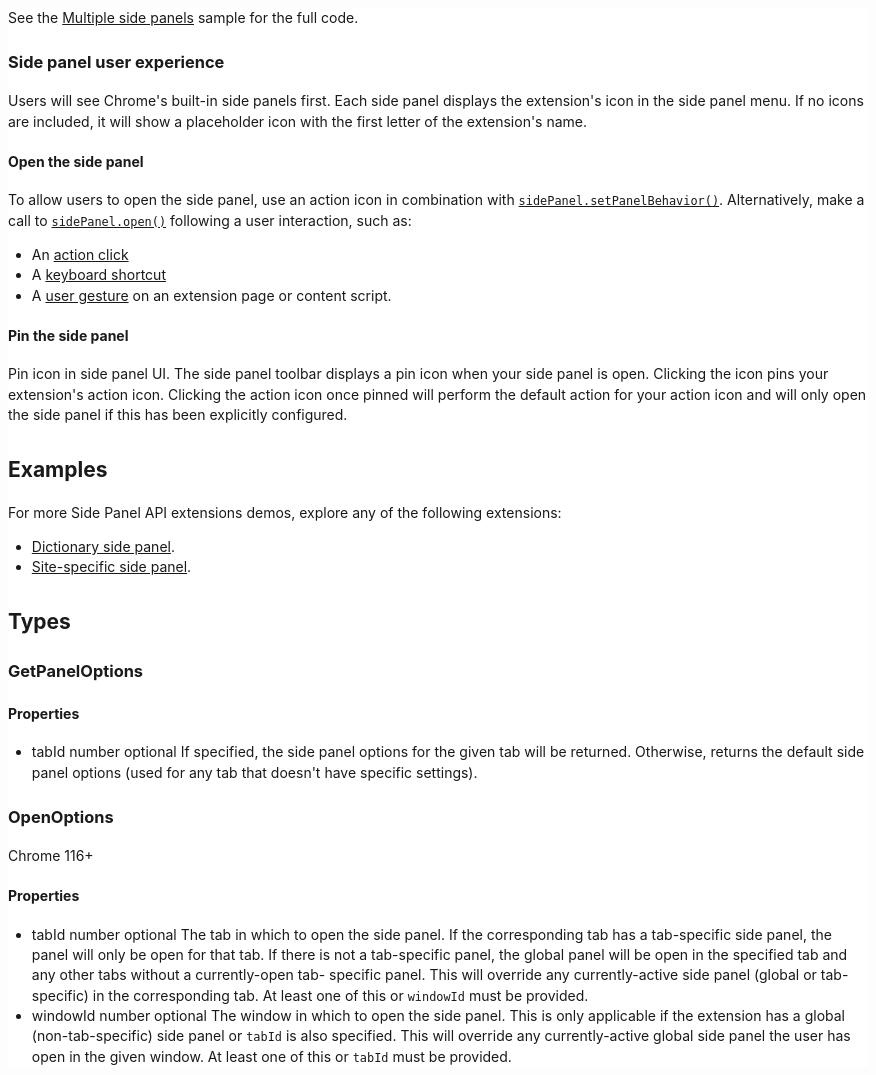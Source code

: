 See the [Multiple side panels](https://github.com/GoogleChrome/chrome-extensions-samples/tree/main/functional-samples/cookbook.sidepanel-multiple) sample for the full code.
### Side panel user experience
Users will see Chrome's built-in side panels first. Each side panel displays the extension's icon in the side panel menu. If no icons are included, it will show a placeholder icon with the first letter of the extension's name.
#### Open the side panel
To allow users to open the side panel, use an action icon in combination with [`sidePanel.setPanelBehavior()`](https://developer.chrome.com/docs/extensions/reference/api/sidePanel#open-action-icon). Alternatively, make a call to [`sidePanel.open()`](https://developer.chrome.com/docs/extensions/reference/api/sidePanel#user-interaction) following a user interaction, such as:
  * An [action click](https://developer.chrome.com/docs/extensions/reference/api/action)
  * A [keyboard shortcut](https://developer.chrome.com/docs/extensions/reference/api/commands)
  * A [user gesture](https://developer.chrome.com/docs/extensions/reference/api/sidePanel#user-interaction) on an extension page or content script.


#### Pin the side panel
Pin icon in side panel UI. 
The side panel toolbar displays a pin icon when your side panel is open. Clicking the icon pins your extension's action icon. Clicking the action icon once pinned will perform the default action for your action icon and will only open the side panel if this has been explicitly configured.
## Examples
For more Side Panel API extensions demos, explore any of the following extensions:
  * [Dictionary side panel](https://github.com/GoogleChrome/chrome-extensions-samples/tree/main/functional-samples/sample.sidepanel-dictionary).
  * [Site-specific side panel](https://github.com/GoogleChrome/chrome-extensions-samples/tree/main/functional-samples/cookbook.sidepanel-site-specific).


## Types
### GetPanelOptions
#### Properties
  * tabId
number optional
If specified, the side panel options for the given tab will be returned. Otherwise, returns the default side panel options (used for any tab that doesn't have specific settings).


### OpenOptions
Chrome 116+ 
#### Properties
  * tabId
number optional
The tab in which to open the side panel. If the corresponding tab has a tab-specific side panel, the panel will only be open for that tab. If there is not a tab-specific panel, the global panel will be open in the specified tab and any other tabs without a currently-open tab- specific panel. This will override any currently-active side panel (global or tab-specific) in the corresponding tab. At least one of this or `windowId` must be provided.
  * windowId
number optional
The window in which to open the side panel. This is only applicable if the extension has a global (non-tab-specific) side panel or `tabId` is also specified. This will override any currently-active global side panel the user has open in the given window. At least one of this or `tabId` must be provided.
